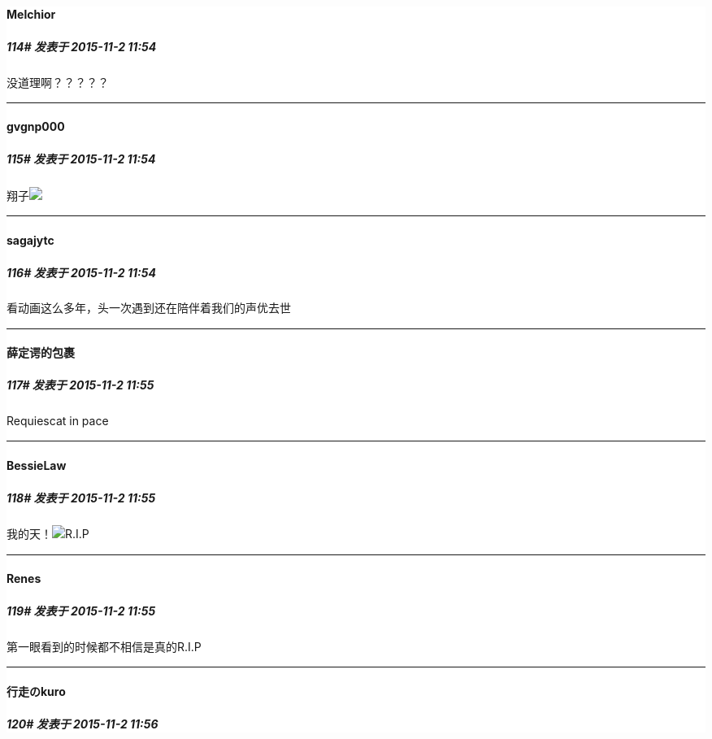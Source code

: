 ####  Melchior  
##### 114#       发表于 2015-11-2 11:54


没道理啊？？？？？


-----

####  gvgnp000  
##### 115#       发表于 2015-11-2 11:54


翔子<img src="https://static.saraba1st.com/image/smiley/face/88.gif" referrerpolicy="no-referrer">


-----

####  sagajytc  
##### 116#       发表于 2015-11-2 11:54


看动画这么多年，头一次遇到还在陪伴着我们的声优去世


-----

####  薛定谔的包裹  
##### 117#       发表于 2015-11-2 11:55


Requiescat in pace


-----

####  BessieLaw  
##### 118#       发表于 2015-11-2 11:55


我的天！<img src="https://static.saraba1st.com/image/smiley/face/02.gif" referrerpolicy="no-referrer">R.I.P


-----

####  Renes  
##### 119#       发表于 2015-11-2 11:55


第一眼看到的时候都不相信是真的R.I.P


-----

####  行走のkuro  
##### 120#       发表于 2015-11-2 11:56

